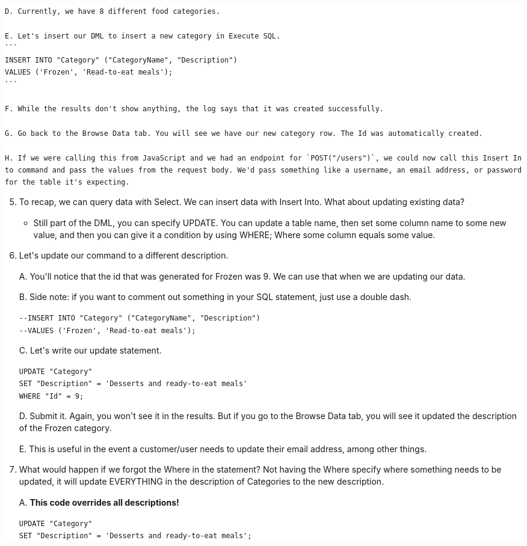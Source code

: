     D. Currently, we have 8 different food categories. 

    E. Let's insert our DML to insert a new category in Execute SQL. 
    ```
    INSERT INTO "Category" ("CategoryName", "Description")
    VALUES ('Frozen', 'Read-to-eat meals');
    ```

    F. While the results don't show anything, the log says that it was created successfully. 

    G. Go back to the Browse Data tab. You will see we have our new category row. The Id was automatically created. 

    H. If we were calling this from JavaScript and we had an endpoint for `POST("/users")`, we could now call this Insert Into command and pass the values from the request body. We'd pass something like a username, an email address, or password for the table it's expecting. 

5. To recap, we can query data with Select. We can insert data with Insert Into. What about updating existing data?
    
    * Still part of the DML, you can specify UPDATE. You can update a table name, then set some column name to some new value, and then you can give it a condition by using WHERE; Where some column equals some value. 

6. Let's update our command to a different description. 

    A. You'll notice that the id that was generated for Frozen was 9. We can use that when we are updating our data. 
    
    B. Side note: if you want to comment out something in your SQL statement, just use a double dash. 
    ```
    --INSERT INTO "Category" ("CategoryName", "Description")
    --VALUES ('Frozen', 'Read-to-eat meals');
    ```

    C. Let's write our update statement. 
    ```
    UPDATE "Category"
    SET "Description" = 'Desserts and ready-to-eat meals'
    WHERE "Id" = 9;
    ```

    D. Submit it. Again, you won't see it in the results. But if you go to the Browse Data tab, you will see it updated the description of the Frozen category. 

    E. This is useful in the event a customer/user needs to update their email address, among other things. 

7. What would happen if we forgot the Where in the statement? Not having the Where specify where something needs to be updated, it will update EVERYTHING in the description of Categories to the new description. 
    
    A. **This code overrides all descriptions!**
    ```
    UPDATE "Category"
    SET "Description" = 'Desserts and ready-to-eat meals';
    ```

